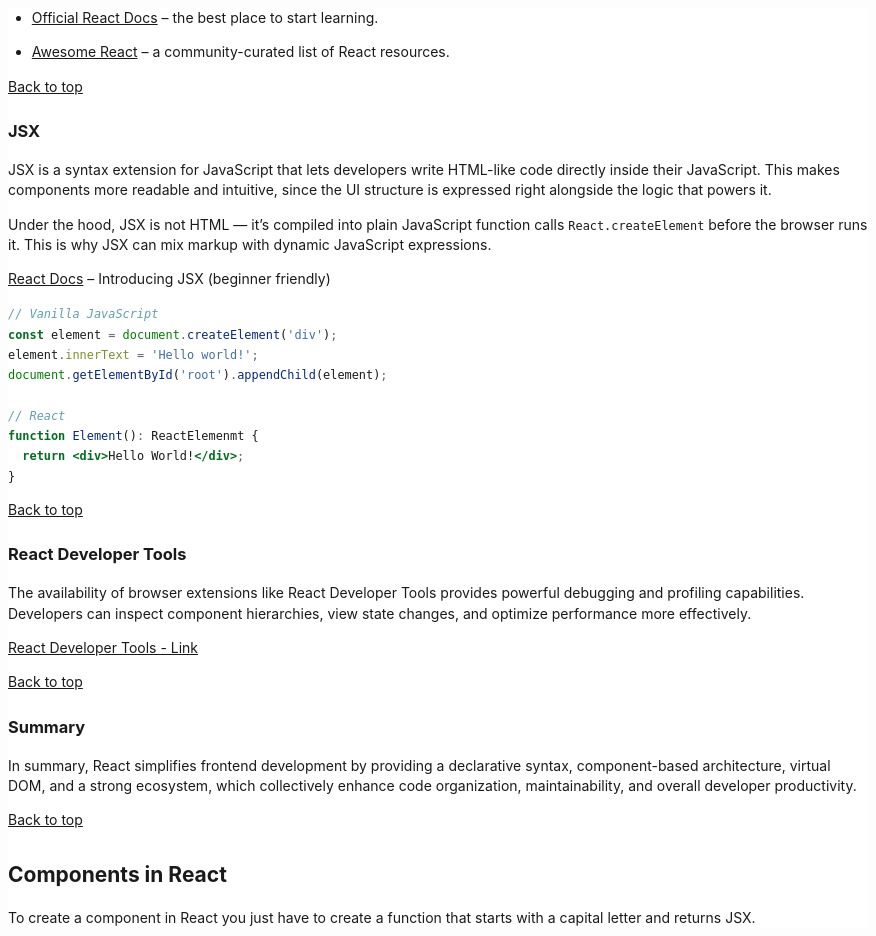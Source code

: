 - [Official React Docs](https://react.dev/) – the best place to start learning.

- [Awesome React](https://github.com/enaqx/awesome-react) – a community-curated list of React resources.

[Back to top](#intro-to-react)

### **JSX**

JSX is a syntax extension for JavaScript that lets developers write HTML-like code directly inside their JavaScript. This makes components more readable and intuitive, since the UI structure is expressed right alongside the logic that powers it.

Under the hood, JSX is not HTML — it’s compiled into plain JavaScript function calls `React.createElement` before the browser runs it. This is why JSX can mix markup with dynamic JavaScript expressions.

[React Docs](https://react.dev/learn/writing-markup-with-jsx) – Introducing JSX (beginner friendly)

```jsx
// Vanilla JavaScript
const element = document.createElement('div');
element.innerText = 'Hello world!';
document.getElementById('root').appendChild(element);

// React
function Element(): ReactElemenmt {
  return <div>Hello World!</div>;
}
```

[Back to top](#intro-to-react)

### **React Developer Tools**

The availability of browser extensions like React Developer Tools provides powerful debugging and profiling capabilities. Developers can inspect component hierarchies, view state changes, and optimize performance more effectively.

[React Developer Tools - Link](https://react.dev/learn/react-developer-tools)

[Back to top](#intro-to-react)

### Summary

In summary, React simplifies frontend development by providing a declarative syntax, component-based architecture, virtual DOM, and a strong ecosystem, which collectively enhance code organization, maintainability, and overall developer productivity.

[Back to top](#intro-to-react)

## Components in React

To create a component in React you just have to create a function that starts with a capital letter and returns JSX.
